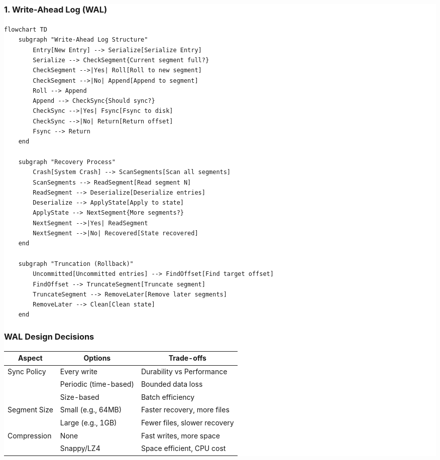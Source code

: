 ### 1. Write-Ahead Log (WAL)

```mermaid
flowchart TD
    subgraph "Write-Ahead Log Structure"
        Entry[New Entry] --> Serialize[Serialize Entry]
        Serialize --> CheckSegment{Current segment full?}
        CheckSegment -->|Yes| Roll[Roll to new segment]
        CheckSegment -->|No| Append[Append to segment]
        Roll --> Append
        Append --> CheckSync{Should sync?}
        CheckSync -->|Yes| Fsync[Fsync to disk]
        CheckSync -->|No| Return[Return offset]
        Fsync --> Return
    end
    
    subgraph "Recovery Process"
        Crash[System Crash] --> ScanSegments[Scan all segments]
        ScanSegments --> ReadSegment[Read segment N]
        ReadSegment --> Deserialize[Deserialize entries]
        Deserialize --> ApplyState[Apply to state]
        ApplyState --> NextSegment{More segments?}
        NextSegment -->|Yes| ReadSegment
        NextSegment -->|No| Recovered[State recovered]
    end
    
    subgraph "Truncation (Rollback)"
        Uncommitted[Uncommitted entries] --> FindOffset[Find target offset]
        FindOffset --> TruncateSegment[Truncate segment]
        TruncateSegment --> RemoveLater[Remove later segments]
        RemoveLater --> Clean[Clean state]
    end
```

### WAL Design Decisions

<div class="responsive-table" markdown>

| Aspect | Options | Trade-offs |
|--------|---------|------------|  
| Sync Policy | Every write | Durability vs Performance |
| | Periodic (time-based) | Bounded data loss |
| | Size-based | Batch efficiency |
| Segment Size | Small (e.g., 64MB) | Faster recovery, more files |
| | Large (e.g., 1GB) | Fewer files, slower recovery |
| Compression | None | Fast writes, more space |
| | Snappy/LZ4 | Space efficient, CPU cost |
